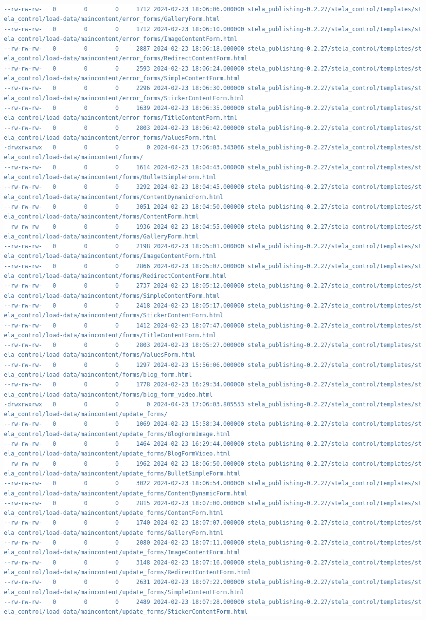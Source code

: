 ```diff
--rw-rw-rw-   0        0        0     1712 2024-02-23 18:06:06.000000 stela_publishing-0.2.27/stela_control/templates/stela_control/load-data/maincontent/error_forms/GalleryForm.html
--rw-rw-rw-   0        0        0     1712 2024-02-23 18:06:10.000000 stela_publishing-0.2.27/stela_control/templates/stela_control/load-data/maincontent/error_forms/ImageContentForm.html
--rw-rw-rw-   0        0        0     2887 2024-02-23 18:06:18.000000 stela_publishing-0.2.27/stela_control/templates/stela_control/load-data/maincontent/error_forms/RedirectContentForm.html
--rw-rw-rw-   0        0        0     2593 2024-02-23 18:06:24.000000 stela_publishing-0.2.27/stela_control/templates/stela_control/load-data/maincontent/error_forms/SimpleContentForm.html
--rw-rw-rw-   0        0        0     2296 2024-02-23 18:06:30.000000 stela_publishing-0.2.27/stela_control/templates/stela_control/load-data/maincontent/error_forms/StickerContentForm.html
--rw-rw-rw-   0        0        0     1639 2024-02-23 18:06:35.000000 stela_publishing-0.2.27/stela_control/templates/stela_control/load-data/maincontent/error_forms/TitleContentForm.html
--rw-rw-rw-   0        0        0     2803 2024-02-23 18:06:42.000000 stela_publishing-0.2.27/stela_control/templates/stela_control/load-data/maincontent/error_forms/ValuesForm.html
-drwxrwxrwx   0        0        0        0 2024-04-23 17:06:03.343066 stela_publishing-0.2.27/stela_control/templates/stela_control/load-data/maincontent/forms/
--rw-rw-rw-   0        0        0     1614 2024-02-23 18:04:43.000000 stela_publishing-0.2.27/stela_control/templates/stela_control/load-data/maincontent/forms/BulletSimpleForm.html
--rw-rw-rw-   0        0        0     3292 2024-02-23 18:04:45.000000 stela_publishing-0.2.27/stela_control/templates/stela_control/load-data/maincontent/forms/ContentDynamicForm.html
--rw-rw-rw-   0        0        0     3051 2024-02-23 18:04:50.000000 stela_publishing-0.2.27/stela_control/templates/stela_control/load-data/maincontent/forms/ContentForm.html
--rw-rw-rw-   0        0        0     1936 2024-02-23 18:04:55.000000 stela_publishing-0.2.27/stela_control/templates/stela_control/load-data/maincontent/forms/GalleryForm.html
--rw-rw-rw-   0        0        0     2198 2024-02-23 18:05:01.000000 stela_publishing-0.2.27/stela_control/templates/stela_control/load-data/maincontent/forms/ImageContentForm.html
--rw-rw-rw-   0        0        0     2866 2024-02-23 18:05:07.000000 stela_publishing-0.2.27/stela_control/templates/stela_control/load-data/maincontent/forms/RedirectContentForm.html
--rw-rw-rw-   0        0        0     2737 2024-02-23 18:05:12.000000 stela_publishing-0.2.27/stela_control/templates/stela_control/load-data/maincontent/forms/SimpleContentForm.html
--rw-rw-rw-   0        0        0     2418 2024-02-23 18:05:17.000000 stela_publishing-0.2.27/stela_control/templates/stela_control/load-data/maincontent/forms/StickerContentForm.html
--rw-rw-rw-   0        0        0     1412 2024-02-23 18:07:47.000000 stela_publishing-0.2.27/stela_control/templates/stela_control/load-data/maincontent/forms/TitleContentForm.html
--rw-rw-rw-   0        0        0     2803 2024-02-23 18:05:27.000000 stela_publishing-0.2.27/stela_control/templates/stela_control/load-data/maincontent/forms/ValuesForm.html
--rw-rw-rw-   0        0        0     1297 2024-02-23 15:56:06.000000 stela_publishing-0.2.27/stela_control/templates/stela_control/load-data/maincontent/forms/blog_form.html
--rw-rw-rw-   0        0        0     1778 2024-02-23 16:29:34.000000 stela_publishing-0.2.27/stela_control/templates/stela_control/load-data/maincontent/forms/blog_form_video.html
-drwxrwxrwx   0        0        0        0 2024-04-23 17:06:03.805553 stela_publishing-0.2.27/stela_control/templates/stela_control/load-data/maincontent/update_forms/
--rw-rw-rw-   0        0        0     1069 2024-02-23 15:58:34.000000 stela_publishing-0.2.27/stela_control/templates/stela_control/load-data/maincontent/update_forms/BlogFormImage.html
--rw-rw-rw-   0        0        0     1464 2024-02-23 16:29:44.000000 stela_publishing-0.2.27/stela_control/templates/stela_control/load-data/maincontent/update_forms/BlogFormVideo.html
--rw-rw-rw-   0        0        0     1962 2024-02-23 18:06:50.000000 stela_publishing-0.2.27/stela_control/templates/stela_control/load-data/maincontent/update_forms/BulletSimpleForm.html
--rw-rw-rw-   0        0        0     3022 2024-02-23 18:06:54.000000 stela_publishing-0.2.27/stela_control/templates/stela_control/load-data/maincontent/update_forms/ContentDynamicForm.html
--rw-rw-rw-   0        0        0     2815 2024-02-23 18:07:00.000000 stela_publishing-0.2.27/stela_control/templates/stela_control/load-data/maincontent/update_forms/ContentForm.html
--rw-rw-rw-   0        0        0     1740 2024-02-23 18:07:07.000000 stela_publishing-0.2.27/stela_control/templates/stela_control/load-data/maincontent/update_forms/GalleryForm.html
--rw-rw-rw-   0        0        0     2080 2024-02-23 18:07:11.000000 stela_publishing-0.2.27/stela_control/templates/stela_control/load-data/maincontent/update_forms/ImageContentForm.html
--rw-rw-rw-   0        0        0     3148 2024-02-23 18:07:16.000000 stela_publishing-0.2.27/stela_control/templates/stela_control/load-data/maincontent/update_forms/RedirectContentForm.html
--rw-rw-rw-   0        0        0     2631 2024-02-23 18:07:22.000000 stela_publishing-0.2.27/stela_control/templates/stela_control/load-data/maincontent/update_forms/SimpleContentForm.html
--rw-rw-rw-   0        0        0     2489 2024-02-23 18:07:28.000000 stela_publishing-0.2.27/stela_control/templates/stela_control/load-data/maincontent/update_forms/StickerContentForm.html
```